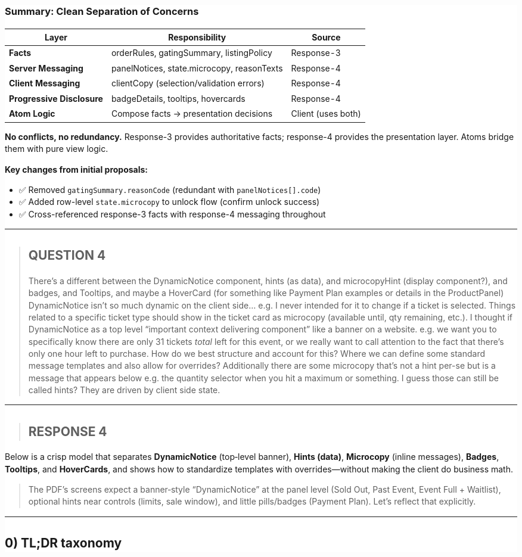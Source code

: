 ### Summary: Clean Separation of Concerns

| Layer                      | Responsibility                             | Source             |
| -------------------------- | ------------------------------------------ | ------------------ |
| **Facts**                  | orderRules, gatingSummary, listingPolicy   | Response-3         |
| **Server Messaging**       | panelNotices, state.microcopy, reasonTexts | Response-4         |
| **Client Messaging**       | clientCopy (selection/validation errors)   | Response-4         |
| **Progressive Disclosure** | badgeDetails, tooltips, hovercards         | Response-4         |
| **Atom Logic**             | Compose facts → presentation decisions     | Client (uses both) |

**No conflicts, no redundancy.** Response-3 provides authoritative facts; response-4 provides the presentation layer. Atoms bridge them with pure view logic.

**Key changes from initial proposals:**

- ✅ Removed `gatingSummary.reasonCode` (redundant with `panelNotices[].code`)
- ✅ Added row-level `state.microcopy` to unlock flow (confirm unlock success)
- ✅ Cross-referenced response-3 facts with response-4 messaging throughout

---

> ## **QUESTION 4**
>
> There’s a different between the DynamicNotice component, hints (as data), and microcopyHint (display component?), and badges, and Tooltips, and maybe a HoverCard (for something like Payment Plan examples or details in the ProductPanel) DynamicNotice isn’t so much dynamic on the client side… e.g. I never intended for it to change if a ticket is selected. Things related to a specific ticket type should show in the ticket card as microcopy (available until, qty remaining, etc.). I thought if DynamicNotice as a top level “important context delivering component” like a banner on a website. e.g. we want you to specifically know there are only 31 tickets _total_ left for this event, or we really want to call attention to the fact that there’s only one hour left to purchase. How do we best structure and account for this? Where we can define some standard message templates and also allow for overrides? Additionally there are some microcopy that’s not a hint per-se but is a message that appears below e.g. the quantity selector when you hit a maximum or something. I guess those can still be called hints? They are driven by client side state.

---

> ## RESPONSE 4

Below is a crisp model that separates **DynamicNotice** (top‑level banner), **Hints (data)**, **Microcopy** (inline messages), **Badges**, **Tooltips**, and **HoverCards**, and shows how to standardize templates with overrides—without making the client do business math.

> The PDF’s screens expect a banner‑style “DynamicNotice” at the panel level (Sold Out, Past Event, Event Full + Waitlist), optional hints near controls (limits, sale window), and little pills/badges (Payment Plan). Let’s reflect that explicitly.

---

## 0) TL;DR taxonomy
